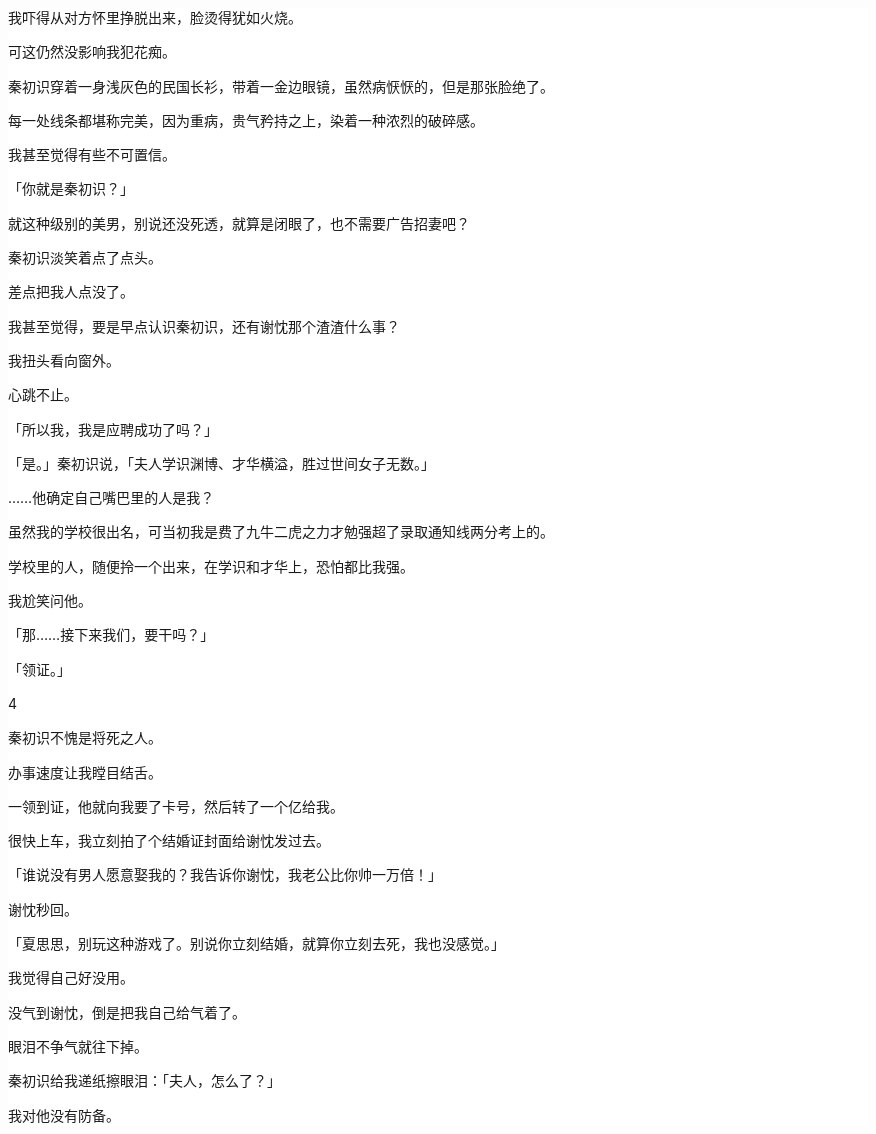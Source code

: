 我吓得从对方怀里挣脱出来，脸烫得犹如火烧。

可这仍然没影响我犯花痴。

秦初识穿着一身浅灰色的民国长衫，带着一金边眼镜，虽然病恹恹的，但是那张脸绝了。

每一处线条都堪称完美，因为重病，贵气矜持之上，染着一种浓烈的破碎感。

我甚至觉得有些不可置信。

「你就是秦初识？」

就这种级别的美男，别说还没死透，就算是闭眼了，也不需要广告招妻吧？

秦初识淡笑着点了点头。

差点把我人点没了。

我甚至觉得，要是早点认识秦初识，还有谢忱那个渣渣什么事？

我扭头看向窗外。

心跳不止。

「所以我，我是应聘成功了吗？」

「是。」秦初识说，「夫人学识渊博、才华横溢，胜过世间女子无数。」

……他确定自己嘴巴里的人是我？

虽然我的学校很出名，可当初我是费了九牛二虎之力才勉强超了录取通知线两分考上的。

学校里的人，随便拎一个出来，在学识和才华上，恐怕都比我强。

我尬笑问他。

「那……接下来我们，要干吗？」

「领证。」

4

秦初识不愧是将死之人。

办事速度让我瞠目结舌。

一领到证，他就向我要了卡号，然后转了一个亿给我。

很快上车，我立刻拍了个结婚证封面给谢忱发过去。

「谁说没有男人愿意娶我的？我告诉你谢忱，我老公比你帅一万倍！」

谢忱秒回。

「夏思思，别玩这种游戏了。别说你立刻结婚，就算你立刻去死，我也没感觉。」

我觉得自己好没用。

没气到谢忱，倒是把我自己给气着了。

眼泪不争气就往下掉。

秦初识给我递纸擦眼泪：「夫人，怎么了？」

我对他没有防备。
